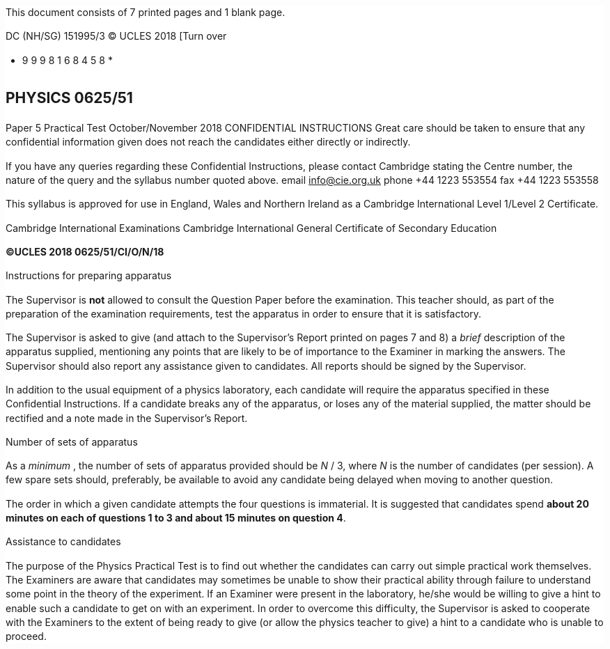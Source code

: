  This document consists of 7 printed pages and 1 blank page. 

 DC (NH/SG) 151995/3 © UCLES 2018 [Turn over 

* 9 9 9 8 1 6 8 4 5 8 * 

## PHYSICS 0625/51 

 Paper 5 Practical Test October/November 2018 CONFIDENTIAL INSTRUCTIONS Great care should be taken to ensure that any confidential information given does not reach the candidates either directly or indirectly. 

 If you have any queries regarding these Confidential Instructions, please contact Cambridge stating the Centre number, the nature of the query and the syllabus number quoted above. email info@cie.org.uk phone +44 1223 553554 fax +44 1223 553558 

 This syllabus is approved for use in England, Wales and Northern Ireland as a Cambridge International Level 1/Level 2 Certificate. 

 Cambridge International Examinations Cambridge International General Certificate of Secondary Education 


**©UCLES 2018 0625/51/CI/O/N/18** 

 Instructions for preparing apparatus 

The Supervisor is **not** allowed to consult the Question Paper before the examination. This teacher should, as part of the preparation of the examination requirements, test the apparatus in order to ensure that it is satisfactory. 

The Supervisor is asked to give (and attach to the Supervisor’s Report printed on pages 7 and 8) a _brief_ description of the apparatus supplied, mentioning any points that are likely to be of importance to the Examiner in marking the answers. The Supervisor should also report any assistance given to candidates. All reports should be signed by the Supervisor. 

In addition to the usual equipment of a physics laboratory, each candidate will require the apparatus specified in these Confidential Instructions. If a candidate breaks any of the apparatus, or loses any of the material supplied, the matter should be rectified and a note made in the Supervisor’s Report. 

 Number of sets of apparatus 

As a _minimum_ , the number of sets of apparatus provided should be _N_ / 3, where _N_ is the number of candidates (per session). A few spare sets should, preferably, be available to avoid any candidate being delayed when moving to another question. 

The order in which a given candidate attempts the four questions is immaterial. It is suggested that candidates spend **about 20 minutes on each of questions 1 to 3 and about 15 minutes on question 4**. 

 Assistance to candidates 

The purpose of the Physics Practical Test is to find out whether the candidates can carry out simple practical work themselves. The Examiners are aware that candidates may sometimes be unable to show their practical ability through failure to understand some point in the theory of the experiment. If an Examiner were present in the laboratory, he/she would be willing to give a hint to enable such a candidate to get on with an experiment. In order to overcome this difficulty, the Supervisor is asked to cooperate with the Examiners to the extent of being ready to give (or allow the physics teacher to give) a hint to a candidate who is unable to proceed. 

